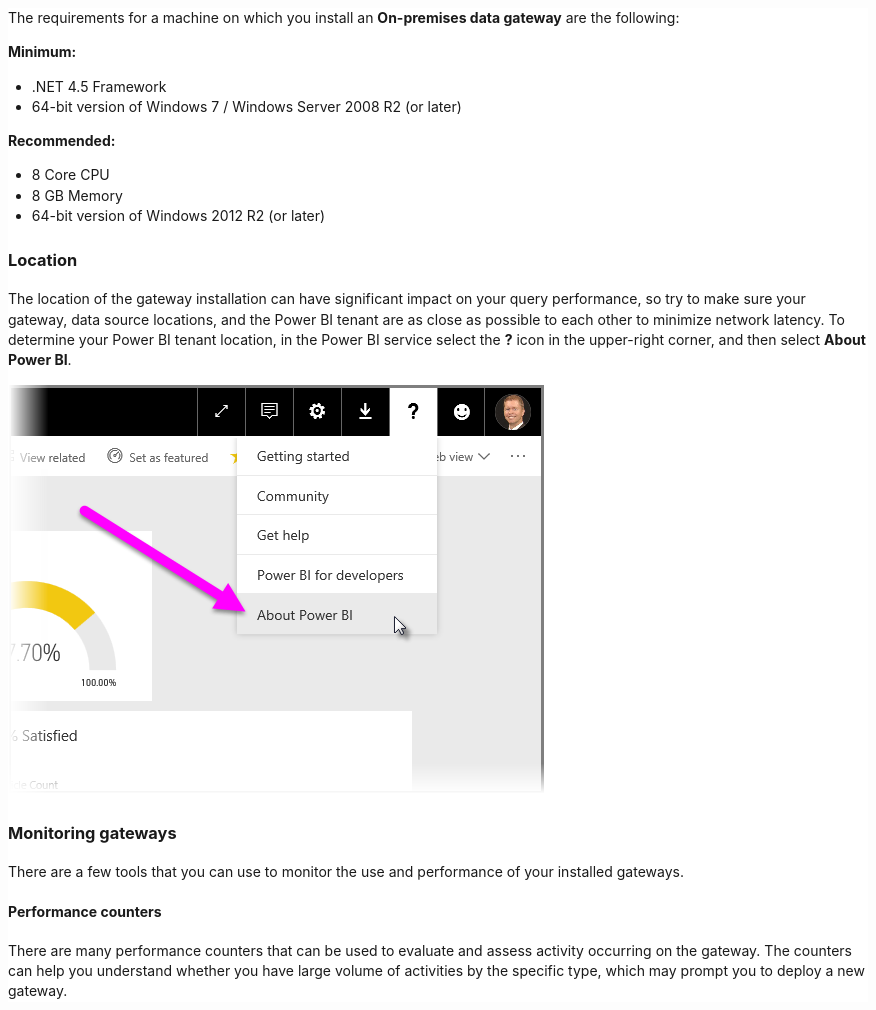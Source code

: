 The requirements for a machine on which you install an **On-premises data gateway** are the following:

**Minimum:**
-   .NET 4.5 Framework
-   64-bit version of Windows 7 / Windows Server 2008 R2 (or later)

**Recommended:**
-   8 Core CPU
-   8 GB Memory
-   64-bit version of Windows 2012 R2 (or later)



### Location

The location of the gateway installation can have significant impact on your query performance, so try to make sure your gateway, data source locations, and the Power BI tenant are as close as possible to each other to minimize network latency. To determine your Power BI tenant location, in the Power BI service select the **?** icon in the upper-right corner, and then select **About Power BI**.

![](media/powerbi-gateway-deployment-guidance/powerbi-gateway-deployment-guidance_02.png)


### Monitoring gateways

There are a few tools that you can use to monitor the use and performance of your installed gateways.

#### Performance counters

There are many performance counters that can be used to evaluate and assess activity occurring on the gateway. The counters can help you understand whether you have large volume of activities by the specific type, which may prompt you to deploy a new gateway.
